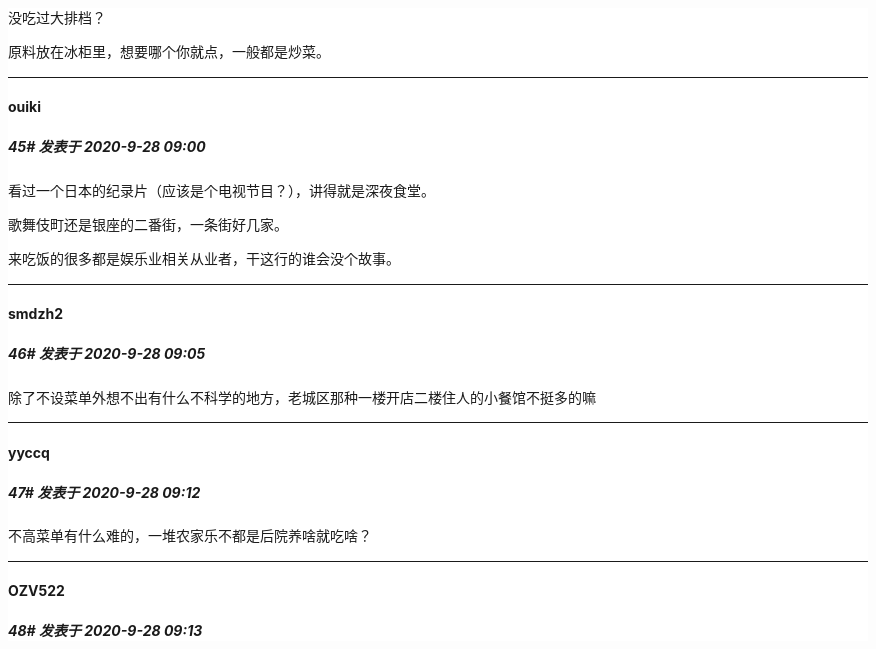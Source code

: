 


没吃过大排档？

原料放在冰柜里，想要哪个你就点，一般都是炒菜。







-----

####  ouiki  
##### 45#       发表于 2020-9-28 09:00




看过一个日本的纪录片（应该是个电视节目？），讲得就是深夜食堂。

歌舞伎町还是银座的二番街，一条街好几家。


来吃饭的很多都是娱乐业相关从业者，干这行的谁会没个故事。







-----

####  smdzh2  
##### 46#       发表于 2020-9-28 09:05




除了不设菜单外想不出有什么不科学的地方，老城区那种一楼开店二楼住人的小餐馆不挺多的嘛







-----

####  yyccq  
##### 47#       发表于 2020-9-28 09:12




不高菜单有什么难的，一堆农家乐不都是后院养啥就吃啥？







-----

####  OZV522  
##### 48#       发表于 2020-9-28 09:13
